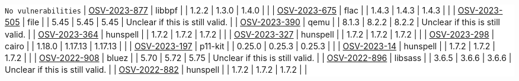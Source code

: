 ```No vulnerabilities```
| [OSV-2023-877](https://osv.dev/OSV-2023-877)                      | libbpf      |            | 1.2.2            | 1.3.0            | 1.4.0            |                                                                                                                                                                                                                                                                        |
| [OSV-2023-675](https://osv.dev/OSV-2023-675)                      | flac        |            | 1.4.3            | 1.4.3            | 1.4.3            |                                                                                                                                                                                                                                                                        |
| [OSV-2023-505](https://osv.dev/OSV-2023-505)                      | file        |            | 5.45             | 5.45             | 5.45             | Unclear if this is still valid.                                                                                                                                                                                                                                        |
| [OSV-2023-390](https://osv.dev/OSV-2023-390)                      | qemu        |            | 8.1.3            | 8.2.2            | 8.2.2            | Unclear if this is still valid.                                                                                                                                                                                                                                        |
| [OSV-2023-364](https://osv.dev/OSV-2023-364)                      | hunspell    |            | 1.7.2            | 1.7.2            | 1.7.2            |                                                                                                                                                                                                                                                                        |
| [OSV-2023-327](https://osv.dev/OSV-2023-327)                      | hunspell    |            | 1.7.2            | 1.7.2            | 1.7.2            |                                                                                                                                                                                                                                                                        |
| [OSV-2023-298](https://osv.dev/OSV-2023-298)                      | cairo       |            | 1.18.0           | 1.17.13          | 1.17.13          |                                                                                                                                                                                                                                                                        |
| [OSV-2023-197](https://osv.dev/OSV-2023-197)                      | p11-kit     |            | 0.25.0           | 0.25.3           | 0.25.3           |                                                                                                                                                                                                                                                                        |
| [OSV-2023-14](https://osv.dev/OSV-2023-14)                        | hunspell    |            | 1.7.2            | 1.7.2            | 1.7.2            |                                                                                                                                                                                                                                                                        |
| [OSV-2022-908](https://osv.dev/OSV-2022-908)                      | bluez       |            | 5.70             | 5.72             | 5.75             | Unclear if this is still valid.                                                                                                                                                                                                                                        |
| [OSV-2022-896](https://osv.dev/OSV-2022-896)                      | libsass     |            | 3.6.5            | 3.6.6            | 3.6.6            | Unclear if this is still valid.                                                                                                                                                                                                                                        |
| [OSV-2022-882](https://osv.dev/OSV-2022-882)                      | hunspell    |            | 1.7.2            | 1.7.2            | 1.7.2            |                                                                                                                                                                                                                                                                        |
```